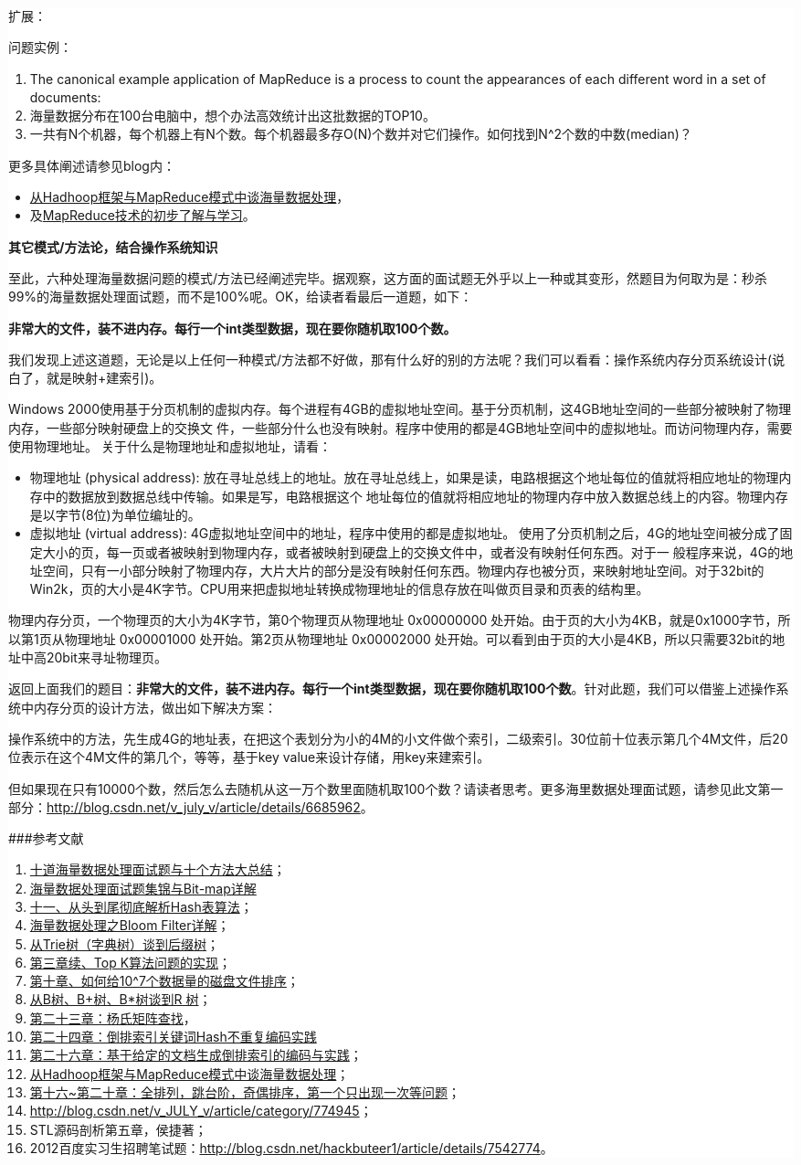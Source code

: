 扩展：

问题实例：

1. The canonical example application of MapReduce is a process to count the appearances of each different word in a set of documents:
2. 海量数据分布在100台电脑中，想个办法高效统计出这批数据的TOP10。
3. 一共有N个机器，每个机器上有N个数。每个机器最多存O(N)个数并对它们操作。如何找到N^2个数的中数(median)？

更多具体阐述请参见blog内：

* [从Hadhoop框架与MapReduce模式中谈海量数据处理](08.2.md)，
* 及[MapReduce技术的初步了解与学习](http://blog.csdn.net/v_july_v/article/details/6637014)。

**其它模式/方法论，结合操作系统知识**

至此，六种处理海量数据问题的模式/方法已经阐述完毕。据观察，这方面的面试题无外乎以上一种或其变形，然题目为何取为是：秒杀99%的海量数据处理面试题，而不是100%呢。OK，给读者看最后一道题，如下：

**非常大的文件，装不进内存。每行一个int类型数据，现在要你随机取100个数。**

我们发现上述这道题，无论是以上任何一种模式/方法都不好做，那有什么好的别的方法呢？我们可以看看：操作系统内存分页系统设计(说白了，就是映射+建索引)。

Windows 2000使用基于分页机制的虚拟内存。每个进程有4GB的虚拟地址空间。基于分页机制，这4GB地址空间的一些部分被映射了物理内存，一些部分映射硬盘上的交换文 件，一些部分什么也没有映射。程序中使用的都是4GB地址空间中的虚拟地址。而访问物理内存，需要使用物理地址。 关于什么是物理地址和虚拟地址，请看：

* 物理地址 (physical address): 放在寻址总线上的地址。放在寻址总线上，如果是读，电路根据这个地址每位的值就将相应地址的物理内存中的数据放到数据总线中传输。如果是写，电路根据这个 地址每位的值就将相应地址的物理内存中放入数据总线上的内容。物理内存是以字节(8位)为单位编址的。 
* 虚拟地址 (virtual address): 4G虚拟地址空间中的地址，程序中使用的都是虚拟地址。 使用了分页机制之后，4G的地址空间被分成了固定大小的页，每一页或者被映射到物理内存，或者被映射到硬盘上的交换文件中，或者没有映射任何东西。对于一 般程序来说，4G的地址空间，只有一小部分映射了物理内存，大片大片的部分是没有映射任何东西。物理内存也被分页，来映射地址空间。对于32bit的 Win2k，页的大小是4K字节。CPU用来把虚拟地址转换成物理地址的信息存放在叫做页目录和页表的结构里。 

物理内存分页，一个物理页的大小为4K字节，第0个物理页从物理地址 0x00000000 处开始。由于页的大小为4KB，就是0x1000字节，所以第1页从物理地址 0x00001000 处开始。第2页从物理地址 0x00002000 处开始。可以看到由于页的大小是4KB，所以只需要32bit的地址中高20bit来寻址物理页。 

返回上面我们的题目：**非常大的文件，装不进内存。每行一个int类型数据，现在要你随机取100个数**。针对此题，我们可以借鉴上述操作系统中内存分页的设计方法，做出如下解决方案：

操作系统中的方法，先生成4G的地址表，在把这个表划分为小的4M的小文件做个索引，二级索引。30位前十位表示第几个4M文件，后20位表示在这个4M文件的第几个，等等，基于key value来设计存储，用key来建索引。

但如果现在只有10000个数，然后怎么去随机从这一万个数里面随机取100个数？请读者思考。更多海里数据处理面试题，请参见此文第一部分：<http://blog.csdn.net/v_july_v/article/details/6685962>。

###参考文献

1. [十道海量数据处理面试题与十个方法大总结](http://blog.csdn.net/v_JULY_v/archive/2011/03/26/6279498.aspx)；
2. [海量数据处理面试题集锦与Bit-map详解](http://blog.csdn.net/v_july_v/article/details/6685962)
3. [十一、从头到尾彻底解析Hash表算法](07.3.md)；
4. [海量数据处理之Bloom Filter详解](http://blog.csdn.net/v_july_v/article/details/6685894)；
5. [从Trie树（字典树）谈到后缀树](http://blog.csdn.net/v_july_v/article/details/6897097)；
6. [第三章续、Top K算法问题的实现](http://blog.csdn.net/v_JULY_v/archive/2011/05/08/6403777.aspx)；
7. [第十章、如何给10^7个数据量的磁盘文件排序](10.0.md)；
8. [从B树、B+树、B*树谈到R 树](07.2.md)；
9. [第二十三章：杨氏矩阵查找](23.0.md)，
10. [第二十四章：倒排索引关键词Hash不重复编码实践](24.0.md)
11. [第二十六章：基于给定的文档生成倒排索引的编码与实践](26.0.md)；
12. [从Hadhoop框架与MapReduce模式中谈海量数据处理](08.2.md)；
13. [第十六~第二十章：全排列，跳台阶，奇偶排序，第一个只出现一次等问题](http://blog.csdn.net/v_july_v/article/details/6879101)；
14. <http://blog.csdn.net/v_JULY_v/article/category/774945>；
15. STL源码剖析第五章，侯捷著；
16. 2012百度实习生招聘笔试题：<http://blog.csdn.net/hackbuteer1/article/details/7542774>。
